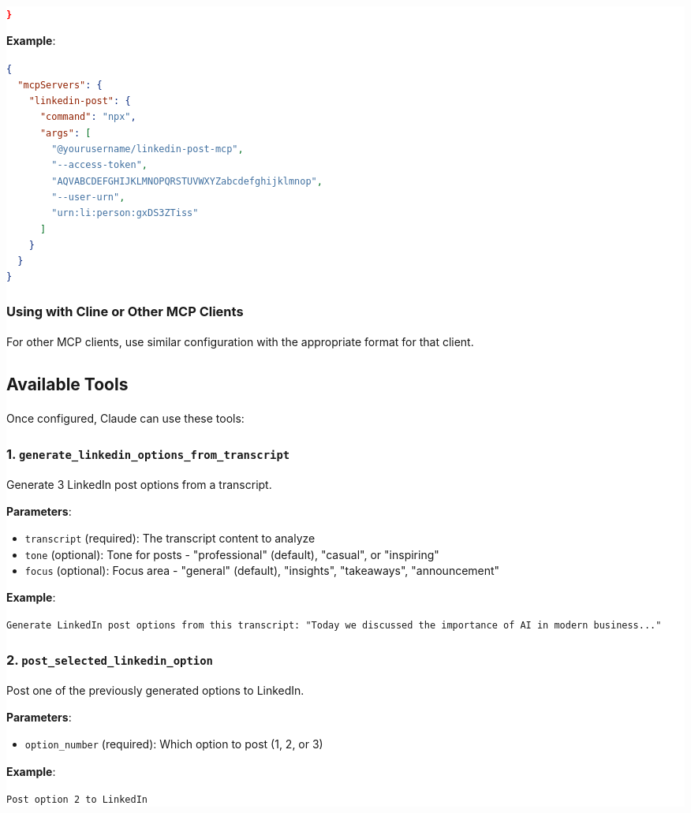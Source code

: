 ```json
}
```

**Example**:
```json
{
  "mcpServers": {
    "linkedin-post": {
      "command": "npx",
      "args": [
        "@yourusername/linkedin-post-mcp",
        "--access-token",
        "AQVABCDEFGHIJKLMNOPQRSTUVWXYZabcdefghijklmnop",
        "--user-urn",
        "urn:li:person:gxDS3ZTiss"
      ]
    }
  }
}
```

### Using with Cline or Other MCP Clients

For other MCP clients, use similar configuration with the appropriate format for that client.

## Available Tools

Once configured, Claude can use these tools:

### 1. `generate_linkedin_options_from_transcript`

Generate 3 LinkedIn post options from a transcript.

**Parameters**:
- `transcript` (required): The transcript content to analyze
- `tone` (optional): Tone for posts - "professional" (default), "casual", or "inspiring"
- `focus` (optional): Focus area - "general" (default), "insights", "takeaways", "announcement"

**Example**:
```
Generate LinkedIn post options from this transcript: "Today we discussed the importance of AI in modern business..."
```

### 2. `post_selected_linkedin_option`

Post one of the previously generated options to LinkedIn.

**Parameters**:
- `option_number` (required): Which option to post (1, 2, or 3)

**Example**:
```
Post option 2 to LinkedIn
```
